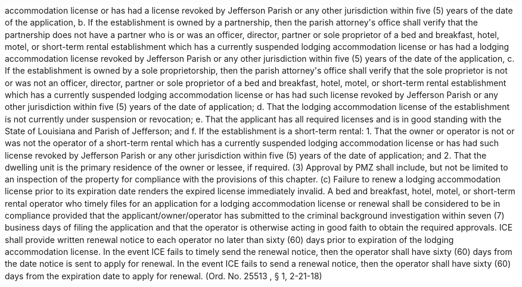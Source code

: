 accommodation license or has had a license revoked by Jefferson Parish or any other jurisdiction within five (5)
years of the date of the application,
b.
If the establishment is owned by a partnership, then the parish attorney's office shall verify that the partnership
does not have a partner who is or was an officer, director, partner or sole proprietor of a bed and breakfast, hotel,
motel, or short-term rental establishment which has a currently suspended lodging accommodation license or has
had a lodging accommodation license revoked by Jefferson Parish or any other jurisdiction within five (5) years
of the date of the application,
c.
If the establishment is owned by a sole proprietorship, then the parish attorney's office shall verify that the sole
proprietor is not or was not an officer, director, partner or sole proprietor of a bed and breakfast, hotel, motel, or
short-term rental establishment which has a currently suspended lodging accommodation license or has had such
license revoked by Jefferson Parish or any other jurisdiction within five (5) years of the date of application;
d.
That the lodging accommodation license of the establishment is not currently under suspension or revocation;
e.
That the applicant has all required licenses and is in good standing with the State of Louisiana and Parish of
Jefferson; and
f.
If the establishment is a short-term rental:
1.
That the owner or operator is not or was not the operator of a short-term rental which has a currently suspended
lodging accommodation license or has had such license revoked by Jefferson Parish or any other jurisdiction
within five (5) years of the date of application; and
2.
That the dwelling unit is the primary residence of the owner or lessee, if required.
(3)
Approval by PMZ shall include, but not be limited to an inspection of the property for compliance with the
provisions of this chapter.
(c)
Failure to renew a lodging accommodation license prior to its expiration date renders the expired license
immediately invalid. A bed and breakfast, hotel, motel, or short-term rental operator who timely files for an
application for a lodging accommodation license or renewal shall be considered to be in compliance provided
that the applicant/owner/operator has submitted to the criminal background investigation within seven (7)
business days of filing the application and that the operator is otherwise acting in good faith to obtain the
required approvals. ICE shall provide written renewal notice to each operator no later than sixty (60) days prior
to expiration of the lodging accommodation license. In the event ICE fails to timely send the renewal notice,
then the operator shall have sixty (60) days from the date notice is sent to apply for renewal. In the event ICE
fails to send a renewal notice, then the operator shall have sixty (60) days from the expiration date to apply for
renewal.
(Ord. No. 25513 , § 1, 2-21-18)